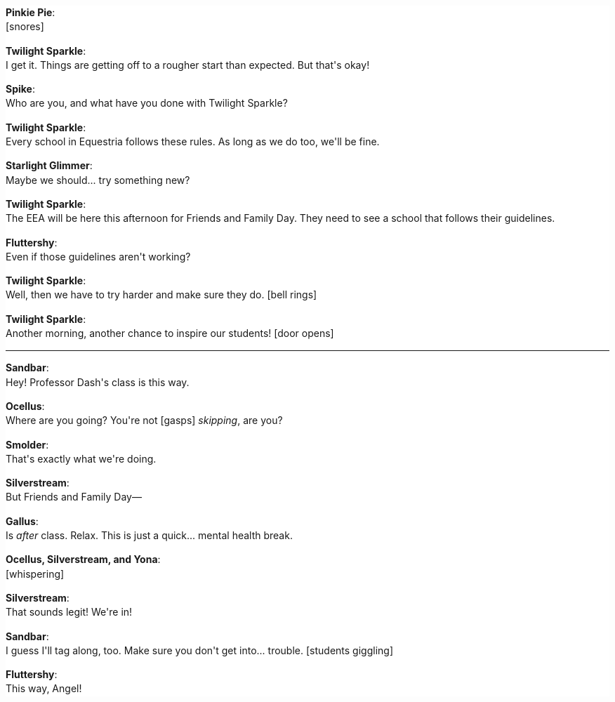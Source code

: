 **Pinkie Pie**:  
[snores]

**Twilight Sparkle**:  
I get it. Things are getting off to a rougher start than expected. But that's okay!

**Spike**:  
Who are you, and what have you done with Twilight Sparkle?

**Twilight Sparkle**:  
Every school in Equestria follows these rules. As long as we do too, we'll be fine.

**Starlight Glimmer**:  
Maybe we should... try something new?

**Twilight Sparkle**:  
The EEA will be here this afternoon for Friends and Family Day. They need to see a school that follows their guidelines.

**Fluttershy**:  
Even if those guidelines aren't working?

**Twilight Sparkle**:  
Well, then we have to try harder and make sure they do.
[bell rings]

**Twilight Sparkle**:  
Another morning, another chance to inspire our students!
[door opens]

***

**Sandbar**:  
Hey! Professor Dash's class is this way.

**Ocellus**:  
Where are you going? You're not [gasps] *skipping*, are you?

**Smolder**:  
That's exactly what we're doing.

**Silverstream**:  
But Friends and Family Day—

**Gallus**:  
Is *after* class. Relax. This is just a quick... mental health break.

**Ocellus, Silverstream, and Yona**:  
[whispering]

**Silverstream**:  
That sounds legit! We're in!

**Sandbar**:  
I guess I'll tag along, too. Make sure you don't get into... trouble.
[students giggling]

**Fluttershy**:  
This way, Angel!
